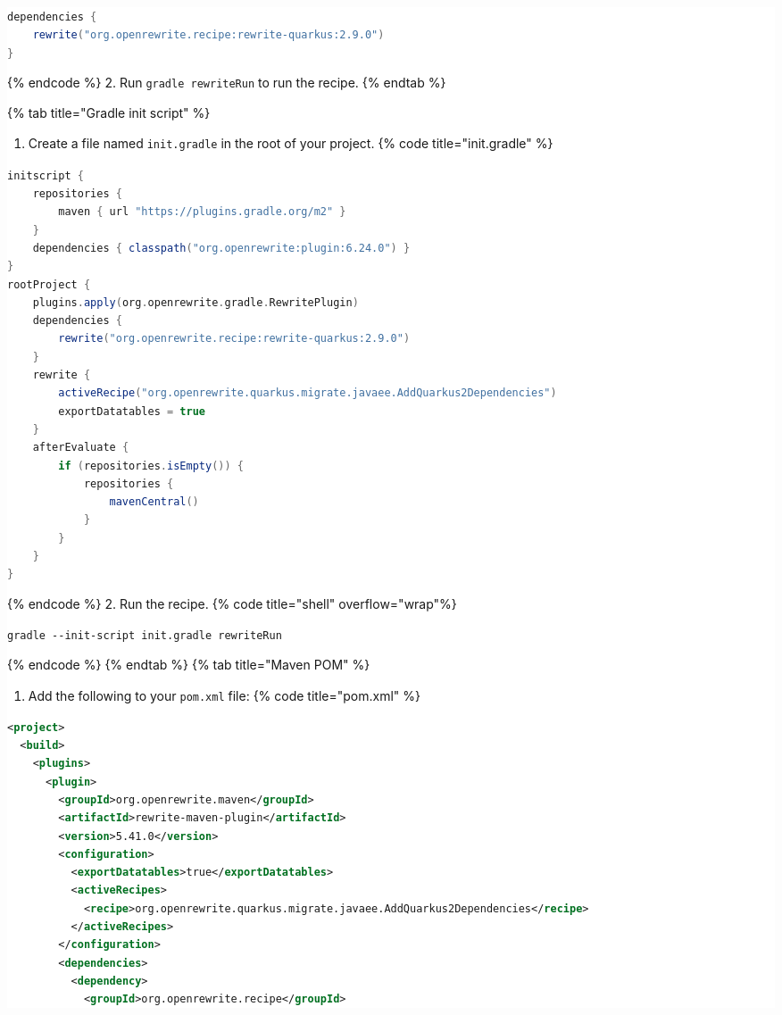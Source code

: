 ```groovy
dependencies {
    rewrite("org.openrewrite.recipe:rewrite-quarkus:2.9.0")
}
```
{% endcode %}
2. Run `gradle rewriteRun` to run the recipe.
{% endtab %}

{% tab title="Gradle init script" %}
1. Create a file named `init.gradle` in the root of your project.
{% code title="init.gradle" %}
```groovy
initscript {
    repositories {
        maven { url "https://plugins.gradle.org/m2" }
    }
    dependencies { classpath("org.openrewrite:plugin:6.24.0") }
}
rootProject {
    plugins.apply(org.openrewrite.gradle.RewritePlugin)
    dependencies {
        rewrite("org.openrewrite.recipe:rewrite-quarkus:2.9.0")
    }
    rewrite {
        activeRecipe("org.openrewrite.quarkus.migrate.javaee.AddQuarkus2Dependencies")
        exportDatatables = true
    }
    afterEvaluate {
        if (repositories.isEmpty()) {
            repositories {
                mavenCentral()
            }
        }
    }
}
```
{% endcode %}
2. Run the recipe.
{% code title="shell" overflow="wrap"%}
```shell
gradle --init-script init.gradle rewriteRun
```
{% endcode %}
{% endtab %}
{% tab title="Maven POM" %}
1. Add the following to your `pom.xml` file:
{% code title="pom.xml" %}
```xml
<project>
  <build>
    <plugins>
      <plugin>
        <groupId>org.openrewrite.maven</groupId>
        <artifactId>rewrite-maven-plugin</artifactId>
        <version>5.41.0</version>
        <configuration>
          <exportDatatables>true</exportDatatables>
          <activeRecipes>
            <recipe>org.openrewrite.quarkus.migrate.javaee.AddQuarkus2Dependencies</recipe>
          </activeRecipes>
        </configuration>
        <dependencies>
          <dependency>
            <groupId>org.openrewrite.recipe</groupId>
```